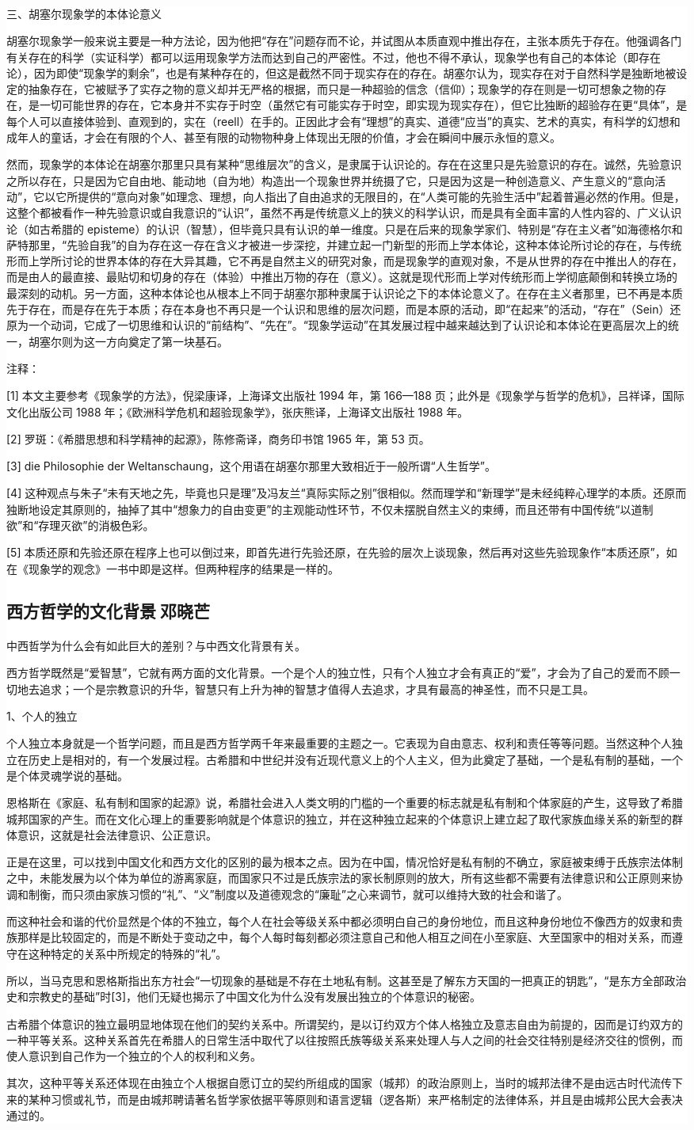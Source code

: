 三、胡塞尔现象学的本体论意义

胡塞尔现象学一般来说主要是一种方法论，因为他把“存在”问题存而不论，并试图从本质直观中推出存在，主张本质先于存在。他强调各门有关存在的科学（实证科学）都可以运用现象学方法而达到自己的严密性。不过，他也不得不承认，现象学也有自己的本体论（即存在论），因为即使“现象学的剩余”，也是有某种存在的，但这是截然不同于现实存在的存在。胡塞尔认为，现实存在对于自然科学是独断地被设定的抽象存在，它被赋予了实存之物的意义却并无严格的根据，而只是一种超验的信念（信仰）；现象学的存在则是一切可想象之物的存在，是一切可能世界的存在，它本身并不实存于时空（虽然它有可能实存于时空，即实现为现实存在），但它比独断的超验存在更“具体”，是每个人可以直接体验到、直观到的，实在（reell）在手的。正因此才会有“理想”的真实、道德“应当”的真实、艺术的真实，有科学的幻想和成年人的童话，才会在有限的个人、甚至有限的动物物种身上体现出无限的价值，才会在瞬间中展示永恒的意义。

然而，现象学的本体论在胡塞尔那里只具有某种“思维层次”的含义，是隶属于认识论的。存在在这里只是先验意识的存在。诚然，先验意识之所以存在，只是因为它自由地、能动地（自为地）构造出一个现象世界并统摄了它，只是因为这是一种创造意义、产生意义的“意向活动”，它以它所提供的“意向对象”如理念、理想，向人指出了自由追求的无限目的，在“人类可能的先验生活中”起着普遍必然的作用。但是，这整个都被看作一种先验意识或自我意识的“认识”，虽然不再是传统意义上的狭义的科学认识，而是具有全面丰富的人性内容的、广义认识论（如古希腊的 episteme）的认识（智慧），但毕竟只具有认识的单一维度。只是在后来的现象学家们、特别是“存在主义者”如海德格尔和萨特那里，“先验自我”的自为存在这一存在含义才被进一步深挖，并建立起一门新型的形而上学本体论，这种本体论所讨论的存在，与传统形而上学所讨论的世界本体的存在大异其趣，它不再是自然主义的研究对象，而是现象学的直观对象，不是从世界的存在中推出人的存在，而是由人的最直接、最贴切和切身的存在（体验）中推出万物的存在（意义）。这就是现代形而上学对传统形而上学彻底颠倒和转换立场的最深刻的动机。另一方面，这种本体论也从根本上不同于胡塞尔那种隶属于认识论之下的本体论意义了。在存在主义者那里，已不再是本质先于存在，而是存在先于本质；存在本身也不再只是一个认识和思维的层次问题，而是本原的活动，即“在起来”的活动，“存在”（Sein）还原为一个动词，它成了一切思维和认识的“前结构”、“先在”。“现象学运动”在其发展过程中越来越达到了认识论和本体论在更高层次上的统一，胡塞尔则为这一方向奠定了第一块基石。

注释：

[1] 本文主要参考《现象学的方法》，倪梁康译，上海译文出版社 1994 年，第 166—188 页；此外是《现象学与哲学的危机》，吕祥译，国际文化出版公司 1988 年；《欧洲科学危机和超验现象学》，张庆熊译，上海译文出版社 1988 年。

[2] 罗斑：《希腊思想和科学精神的起源》，陈修斋译，商务印书馆 1965 年，第 53 页。

[3] die Philosophie der Weltanschaung，这个用语在胡塞尔那里大致相近于一般所谓“人生哲学”。

[4] 这种观点与朱子“未有天地之先，毕竟也只是理”及冯友兰“真际实际之别”很相似。然而理学和“新理学”是未经纯粹心理学的本质。还原而独断地设定其原则的，抽掉了其中“想象力的自由变更”的主观能动性环节，不仅未摆脱自然主义的束缚，而且还带有中国传统“以道制欲”和“存理灭欲”的消极色彩。

[5] 本质还原和先验还原在程序上也可以倒过来，即首先进行先验还原，在先验的层次上谈现象，然后再对这些先验现象作“本质还原”，如在《现象学的观念》一书中即是这样。但两种程序的结果是一样的。

## 西方哲学的文化背景 邓晓芒

中西哲学为什么会有如此巨大的差别？与中西文化背景有关。

西方哲学既然是“爱智慧”，它就有两方面的文化背景。一个是个人的独立性，只有个人独立才会有真正的“爱”，才会为了自己的爱而不顾一切地去追求；一个是宗教意识的升华，智慧只有上升为神的智慧才值得人去追求，才具有最高的神圣性，而不只是工具。

1、个人的独立

个人独立本身就是一个哲学问题，而且是西方哲学两千年来最重要的主题之一。它表现为自由意志、权利和责任等等问题。当然这种个人独立在历史上是相对的，有一个发展过程。古希腊和中世纪并没有近现代意义上的个人主义，但为此奠定了基础，一个是私有制的基础，一个是个体灵魂学说的基础。

恩格斯在《家庭、私有制和国家的起源》说，希腊社会进入人类文明的门槛的一个重要的标志就是私有制和个体家庭的产生，这导致了希腊城邦国家的产生。而在文化心理上的重要影响就是个体意识的独立，并在这种独立起来的个体意识上建立起了取代家族血缘关系的新型的群体意识，这就是社会法律意识、公正意识。

正是在这里，可以找到中国文化和西方文化的区别的最为根本之点。因为在中国，情况恰好是私有制的不确立，家庭被束缚于氏族宗法体制之中，未能发展为以个体为单位的游离家庭，而国家只不过是氏族宗法的家长制原则的放大，所有这些都不需要有法律意识和公正原则来协调和制衡，而只须由家族习惯的“礼”、“义”制度以及道德观念的“廉耻”之心来调节，就可以维持大致的社会和谐了。

而这种社会和谐的代价显然是个体的不独立，每个人在社会等级关系中都必须明白自己的身份地位，而且这种身份地位不像西方的奴隶和贵族那样是比较固定的，而是不断处于变动之中，每个人每时每刻都必须注意自己和他人相互之间在小至家庭、大至国家中的相对关系，而遵守在这种特定的关系中所规定的特殊的“礼”。

所以，当马克思和恩格斯指出东方社会“一切现象的基础是不存在土地私有制。这甚至是了解东方天国的一把真正的钥匙”，“是东方全部政治史和宗教史的基础”时[3]，他们无疑也揭示了中国文化为什么没有发展出独立的个体意识的秘密。

古希腊个体意识的独立最明显地体现在他们的契约关系中。所谓契约，是以订约双方个体人格独立及意志自由为前提的，因而是订约双方的一种平等关系。这种关系首先在希腊人的日常生活中取代了以往按照氏族等级关系来处理人与人之间的社会交往特别是经济交往的惯例，而使人意识到自己作为一个独立的个人的权利和义务。

其次，这种平等关系还体现在由独立个人根据自愿订立的契约所组成的国家（城邦）的政治原则上，当时的城邦法律不是由远古时代流传下来的某种习惯或礼节，而是由城邦聘请著名哲学家依据平等原则和语言逻辑（逻各斯）来严格制定的法律体系，并且是由城邦公民大会表决通过的。
